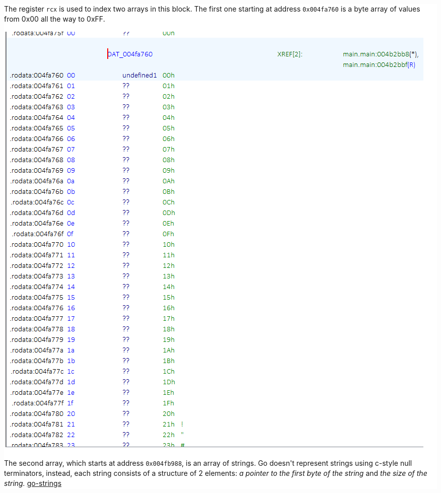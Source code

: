 The register `rcx` is used to index two arrays in this block. The first one starting at address `0x004fa760` is a byte array of values from 0x00 all the way to 0xFF.

![img](./imgs/Pastedimage20240628145935.png)

The second array, which starts at address `0x004fb988`, is an array of strings. Go doesn't represent strings using c-style null terminators, instead, each string consists of a structure of 2 elements: *a pointer to the first byte of the string* and *the size of the string.* [go-strings](https://cs.opensource.google/go/go/+/master:src/strings/builder.go;l=53?q=String&ss=go%2Fgo) 
